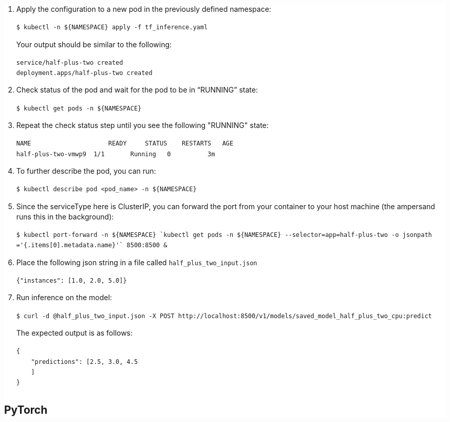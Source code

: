 1. Apply the configuration to a new pod in the previously defined namespace:

   ```
   $ kubectl -n ${NAMESPACE} apply -f tf_inference.yaml
   ```

   Your output should be similar to the following:

   ```
   service/half-plus-two created
   deployment.apps/half-plus-two created
   ```

1. Check status of the pod and wait for the pod to be in “RUNNING” state:

   ```
   $ kubectl get pods -n ${NAMESPACE}
   ```

1. Repeat the check status step until you see the following "RUNNING" state:

   ```
   NAME                     READY     STATUS    RESTARTS   AGE
   half-plus-two-vmwp9  1/1       Running   0          3m
   ```

1. To further describe the pod, you can run:

   ```
   $ kubectl describe pod <pod_name> -n ${NAMESPACE}
   ```

1. Since the serviceType here is ClusterIP, you can forward the port from your container to your host machine \(the ampersand runs this in the background\):

   ```
   $ kubectl port-forward -n ${NAMESPACE} `kubectl get pods -n ${NAMESPACE} --selector=app=half-plus-two -o jsonpath='{.items[0].metadata.name}'` 8500:8500 &
   ```

1. Place the following json string in a file called `half_plus_two_input.json`

   ```
   {"instances": [1.0, 2.0, 5.0]} 
   ```

1. Run inference on the model:

   ```
   $ curl -d @half_plus_two_input.json -X POST http://localhost:8500/v1/models/saved_model_half_plus_two_cpu:predict
   ```

   The expected output is as follows:

   ```
   {
       "predictions": [2.5, 3.0, 4.5
       ]
   }
   ```

## PyTorch<a name="deep-learning-containers-eks-tutorials-gpu-inference-pytorch"></a>
